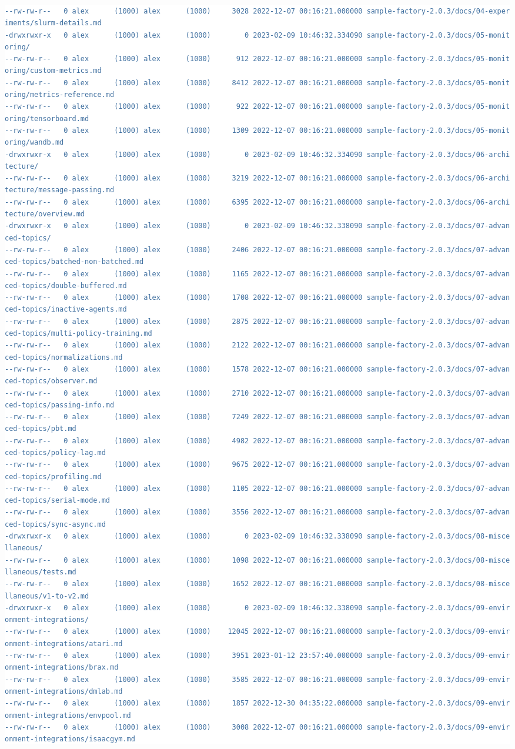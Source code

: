 ```diff
--rw-rw-r--   0 alex      (1000) alex      (1000)     3028 2022-12-07 00:16:21.000000 sample-factory-2.0.3/docs/04-experiments/slurm-details.md
-drwxrwxr-x   0 alex      (1000) alex      (1000)        0 2023-02-09 10:46:32.334090 sample-factory-2.0.3/docs/05-monitoring/
--rw-rw-r--   0 alex      (1000) alex      (1000)      912 2022-12-07 00:16:21.000000 sample-factory-2.0.3/docs/05-monitoring/custom-metrics.md
--rw-rw-r--   0 alex      (1000) alex      (1000)     8412 2022-12-07 00:16:21.000000 sample-factory-2.0.3/docs/05-monitoring/metrics-reference.md
--rw-rw-r--   0 alex      (1000) alex      (1000)      922 2022-12-07 00:16:21.000000 sample-factory-2.0.3/docs/05-monitoring/tensorboard.md
--rw-rw-r--   0 alex      (1000) alex      (1000)     1309 2022-12-07 00:16:21.000000 sample-factory-2.0.3/docs/05-monitoring/wandb.md
-drwxrwxr-x   0 alex      (1000) alex      (1000)        0 2023-02-09 10:46:32.334090 sample-factory-2.0.3/docs/06-architecture/
--rw-rw-r--   0 alex      (1000) alex      (1000)     3219 2022-12-07 00:16:21.000000 sample-factory-2.0.3/docs/06-architecture/message-passing.md
--rw-rw-r--   0 alex      (1000) alex      (1000)     6395 2022-12-07 00:16:21.000000 sample-factory-2.0.3/docs/06-architecture/overview.md
-drwxrwxr-x   0 alex      (1000) alex      (1000)        0 2023-02-09 10:46:32.338090 sample-factory-2.0.3/docs/07-advanced-topics/
--rw-rw-r--   0 alex      (1000) alex      (1000)     2406 2022-12-07 00:16:21.000000 sample-factory-2.0.3/docs/07-advanced-topics/batched-non-batched.md
--rw-rw-r--   0 alex      (1000) alex      (1000)     1165 2022-12-07 00:16:21.000000 sample-factory-2.0.3/docs/07-advanced-topics/double-buffered.md
--rw-rw-r--   0 alex      (1000) alex      (1000)     1708 2022-12-07 00:16:21.000000 sample-factory-2.0.3/docs/07-advanced-topics/inactive-agents.md
--rw-rw-r--   0 alex      (1000) alex      (1000)     2875 2022-12-07 00:16:21.000000 sample-factory-2.0.3/docs/07-advanced-topics/multi-policy-training.md
--rw-rw-r--   0 alex      (1000) alex      (1000)     2122 2022-12-07 00:16:21.000000 sample-factory-2.0.3/docs/07-advanced-topics/normalizations.md
--rw-rw-r--   0 alex      (1000) alex      (1000)     1578 2022-12-07 00:16:21.000000 sample-factory-2.0.3/docs/07-advanced-topics/observer.md
--rw-rw-r--   0 alex      (1000) alex      (1000)     2710 2022-12-07 00:16:21.000000 sample-factory-2.0.3/docs/07-advanced-topics/passing-info.md
--rw-rw-r--   0 alex      (1000) alex      (1000)     7249 2022-12-07 00:16:21.000000 sample-factory-2.0.3/docs/07-advanced-topics/pbt.md
--rw-rw-r--   0 alex      (1000) alex      (1000)     4982 2022-12-07 00:16:21.000000 sample-factory-2.0.3/docs/07-advanced-topics/policy-lag.md
--rw-rw-r--   0 alex      (1000) alex      (1000)     9675 2022-12-07 00:16:21.000000 sample-factory-2.0.3/docs/07-advanced-topics/profiling.md
--rw-rw-r--   0 alex      (1000) alex      (1000)     1105 2022-12-07 00:16:21.000000 sample-factory-2.0.3/docs/07-advanced-topics/serial-mode.md
--rw-rw-r--   0 alex      (1000) alex      (1000)     3556 2022-12-07 00:16:21.000000 sample-factory-2.0.3/docs/07-advanced-topics/sync-async.md
-drwxrwxr-x   0 alex      (1000) alex      (1000)        0 2023-02-09 10:46:32.338090 sample-factory-2.0.3/docs/08-miscellaneous/
--rw-rw-r--   0 alex      (1000) alex      (1000)     1098 2022-12-07 00:16:21.000000 sample-factory-2.0.3/docs/08-miscellaneous/tests.md
--rw-rw-r--   0 alex      (1000) alex      (1000)     1652 2022-12-07 00:16:21.000000 sample-factory-2.0.3/docs/08-miscellaneous/v1-to-v2.md
-drwxrwxr-x   0 alex      (1000) alex      (1000)        0 2023-02-09 10:46:32.338090 sample-factory-2.0.3/docs/09-environment-integrations/
--rw-rw-r--   0 alex      (1000) alex      (1000)    12045 2022-12-07 00:16:21.000000 sample-factory-2.0.3/docs/09-environment-integrations/atari.md
--rw-rw-r--   0 alex      (1000) alex      (1000)     3951 2023-01-12 23:57:40.000000 sample-factory-2.0.3/docs/09-environment-integrations/brax.md
--rw-rw-r--   0 alex      (1000) alex      (1000)     3585 2022-12-07 00:16:21.000000 sample-factory-2.0.3/docs/09-environment-integrations/dmlab.md
--rw-rw-r--   0 alex      (1000) alex      (1000)     1857 2022-12-30 04:35:22.000000 sample-factory-2.0.3/docs/09-environment-integrations/envpool.md
--rw-rw-r--   0 alex      (1000) alex      (1000)     3008 2022-12-07 00:16:21.000000 sample-factory-2.0.3/docs/09-environment-integrations/isaacgym.md
```